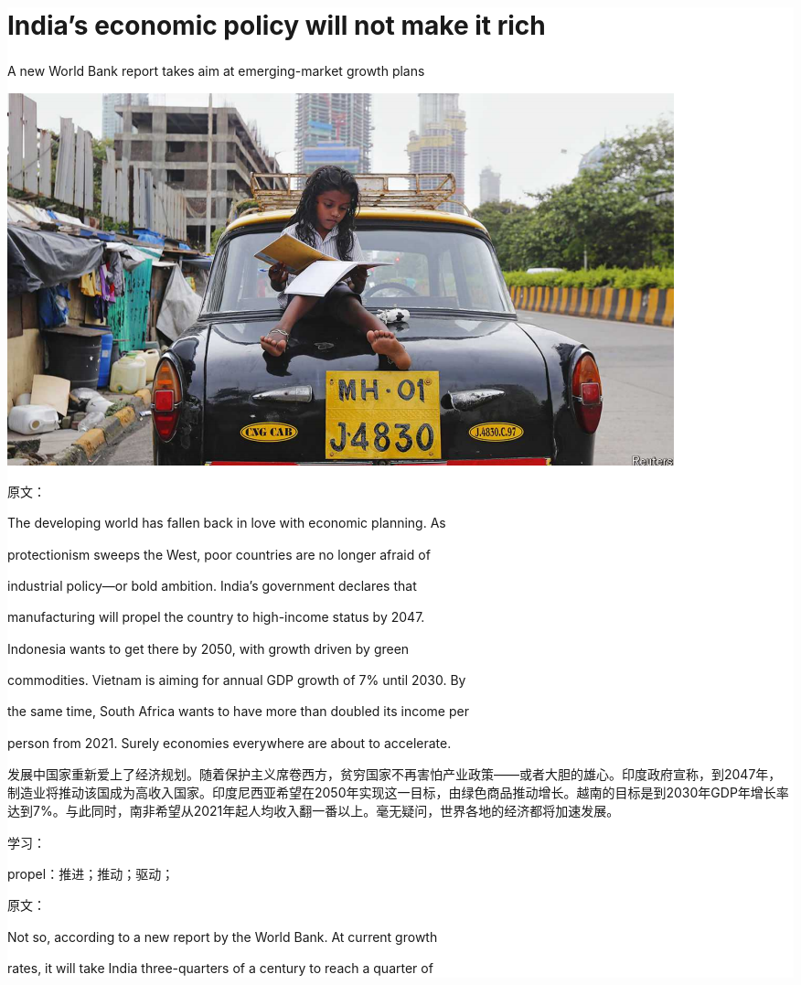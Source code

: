 # India’s economic policy will not make it rich

A new World Bank report takes aim at emerging-market growth plans

![image-20240808183154306](./assets/image-20240808183154306.png)

原文：

The developing world has fallen back in love with economic planning. As

protectionism sweeps the West, poor countries are no longer afraid of

industrial policy—or bold ambition. India’s government declares that

manufacturing will propel the country to high-income status by 2047.

Indonesia wants to get there by 2050, with growth driven by green

commodities. Vietnam is aiming for annual GDP growth of 7% until 2030. By

the same time, South Africa wants to have more than doubled its income per

person from 2021. Surely economies everywhere are about to accelerate.

发展中国家重新爱上了经济规划。随着保护主义席卷西方，贫穷国家不再害怕产业政策——或者大胆的雄心。印度政府宣称，到2047年，制造业将推动该国成为高收入国家。印度尼西亚希望在2050年实现这一目标，由绿色商品推动增长。越南的目标是到2030年GDP年增长率达到7%。与此同时，南非希望从2021年起人均收入翻一番以上。毫无疑问，世界各地的经济都将加速发展。

学习：

propel：推进；推动；驱动；

原文：

Not so, according to a new report by the World Bank. At current growth

rates, it will take India three-quarters of a century to reach a quarter of
